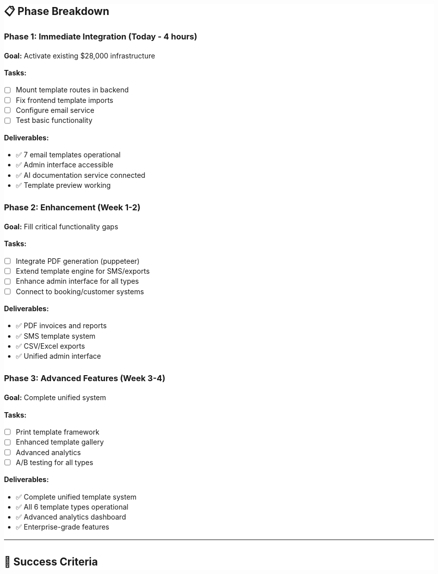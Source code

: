 
## 📋 Phase Breakdown

### **Phase 1: Immediate Integration (Today - 4 hours)**
**Goal:** Activate existing $28,000 infrastructure

**Tasks:**
- [ ] Mount template routes in backend
- [ ] Fix frontend template imports  
- [ ] Configure email service
- [ ] Test basic functionality

**Deliverables:**
- ✅ 7 email templates operational
- ✅ Admin interface accessible
- ✅ AI documentation service connected
- ✅ Template preview working

### **Phase 2: Enhancement (Week 1-2)**
**Goal:** Fill critical functionality gaps

**Tasks:**
- [ ] Integrate PDF generation (puppeteer)
- [ ] Extend template engine for SMS/exports
- [ ] Enhance admin interface for all types
- [ ] Connect to booking/customer systems

**Deliverables:**
- ✅ PDF invoices and reports
- ✅ SMS template system
- ✅ CSV/Excel exports
- ✅ Unified admin interface

### **Phase 3: Advanced Features (Week 3-4)**
**Goal:** Complete unified system

**Tasks:**
- [ ] Print template framework
- [ ] Enhanced template gallery
- [ ] Advanced analytics
- [ ] A/B testing for all types

**Deliverables:**
- ✅ Complete unified template system
- ✅ All 6 template types operational
- ✅ Advanced analytics dashboard
- ✅ Enterprise-grade features

---

## 🎯 Success Criteria

